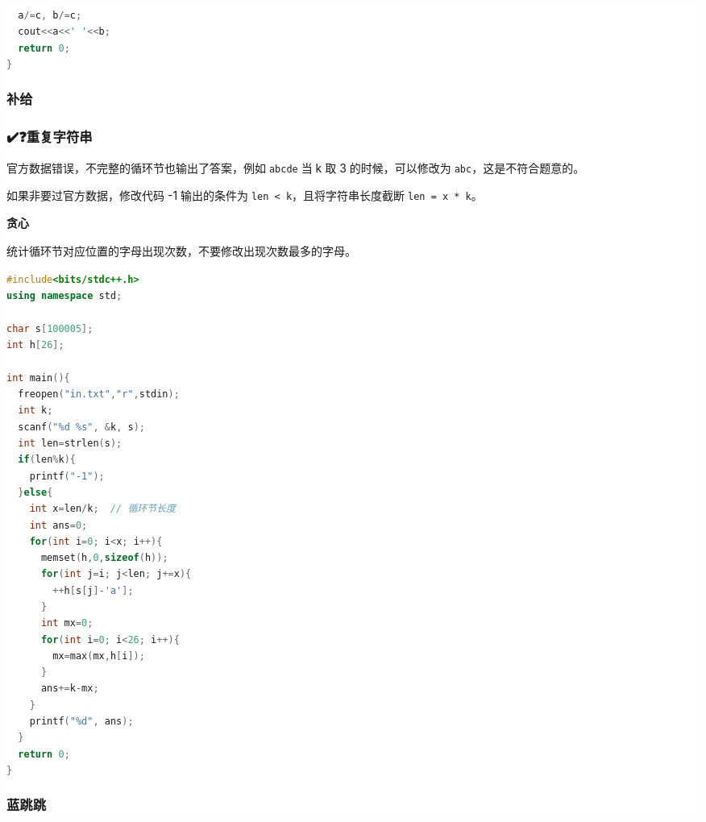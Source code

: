 ```cpp
  a/=c, b/=c;
  cout<<a<<' '<<b;
  return 0;
}
```

### 补给

### ✔️❓重复字符串

官方数据错误，不完整的循环节也输出了答案，例如 `abcde` 当 k 取 3 的时候，可以修改为 `abc`，这是不符合题意的。

如果非要过官方数据，修改代码 -1 输出的条件为 `len < k`，且将字符串长度截断 `len = x * k`。

**贪心**

统计循环节对应位置的字母出现次数，不要修改出现次数最多的字母。

```cpp
#include<bits/stdc++.h>
using namespace std;

char s[100005];
int h[26];

int main(){
  freopen("in.txt","r",stdin);
  int k;
  scanf("%d %s", &k, s);
  int len=strlen(s);
  if(len%k){
    printf("-1");
  }else{
    int x=len/k;  // 循环节长度
    int ans=0;
    for(int i=0; i<x; i++){
      memset(h,0,sizeof(h));
      for(int j=i; j<len; j+=x){
        ++h[s[j]-'a'];
      }
      int mx=0;
      for(int i=0; i<26; i++){
        mx=max(mx,h[i]);
      }
      ans+=k-mx;
    }
    printf("%d", ans);
  }
  return 0;
}
```

### 蓝跳跳
